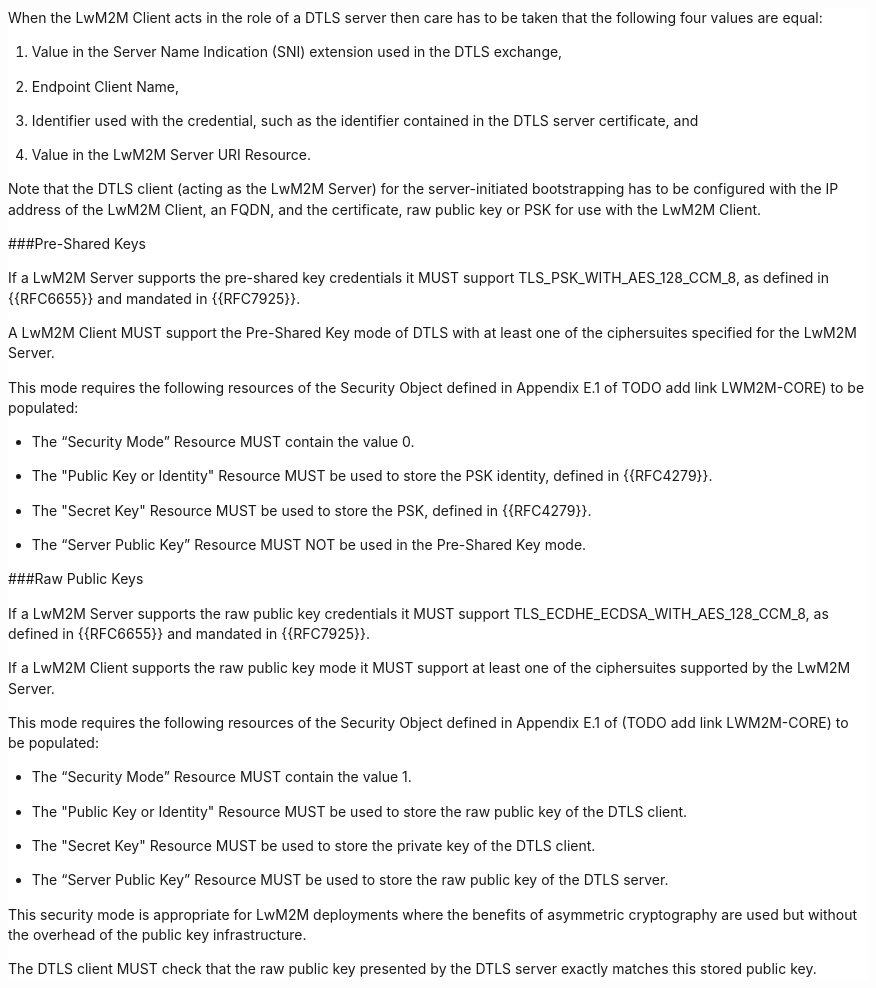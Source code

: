 When the LwM2M Client acts in the role of a DTLS server then care has to be taken that the following four values are equal:

1. Value in the Server Name Indication (SNI) extension used in the DTLS exchange,

2. Endpoint Client Name,

3. Identifier used with the credential, such as the identifier contained in the DTLS server certificate, and

4. Value in the LwM2M Server URI Resource.

Note that the DTLS client (acting as the LwM2M Server) for the server-initiated bootstrapping has to be configured with the IP address of the LwM2M Client, an FQDN, and the certificate, raw public key or PSK for use with the LwM2M Client.

###Pre-Shared Keys

If a LwM2M Server supports the pre-shared key credentials it MUST support TLS_PSK_WITH_AES_128_CCM_8, as defined in {{RFC6655}} and mandated in {{RFC7925}}.

A LwM2M Client MUST support the Pre-Shared Key mode of DTLS with at least one of the ciphersuites specified for the LwM2M Server.

This mode requires the following resources of the Security Object defined in Appendix E.1 of TODO add link LWM2M-CORE) to be populated:

* The “Security Mode” Resource MUST contain the value 0.

* The "Public Key or Identity" Resource MUST be used to store the PSK identity, defined in {{RFC4279}}.

* The "Secret Key" Resource MUST be used to store the PSK, defined in {{RFC4279}}.

* The “Server Public Key” Resource MUST NOT be used in the Pre-Shared Key mode.

###Raw Public Keys

If a LwM2M Server supports the raw public key credentials it MUST support TLS_ECDHE_ECDSA_WITH_AES_128_CCM_8, as defined in {{RFC6655}} and mandated in {{RFC7925}}.

If a LwM2M Client supports the raw public key mode it MUST support at least one of the ciphersuites supported by the LwM2M Server.

This mode requires the following resources of the Security Object defined in Appendix E.1 of (TODO add link LWM2M-CORE) to be populated:

* The “Security Mode” Resource MUST contain the value 1.

* The "Public Key or Identity" Resource MUST be used to store the raw public key of the DTLS client.

* The "Secret Key" Resource MUST be used to store the private key of the DTLS client.

* The “Server Public Key” Resource MUST be used to store the raw public key of the DTLS server.

This security mode is appropriate for LwM2M deployments where the benefits of asymmetric cryptography are used but without the overhead of the public key infrastructure.

The DTLS client MUST check that the raw public key presented by the DTLS server exactly matches this stored public key.
